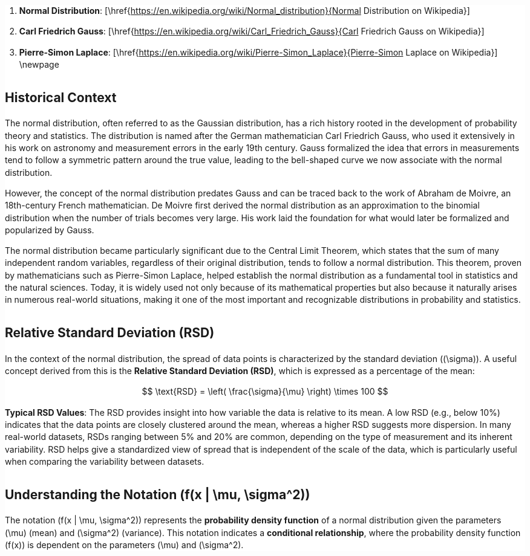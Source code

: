 

1. **Normal Distribution**: [\href{https://en.wikipedia.org/wiki/Normal_distribution}{Normal Distribution on Wikipedia}]

2. **Carl Friedrich Gauss**: [\href{https://en.wikipedia.org/wiki/Carl_Friedrich_Gauss}{Carl Friedrich Gauss on Wikipedia}]

3. **Pierre-Simon Laplace**: [\href{https://en.wikipedia.org/wiki/Pierre-Simon_Laplace}{Pierre-Simon Laplace on Wikipedia}]
\newpage

## Historical Context

The normal distribution, often referred to as the Gaussian distribution, has a rich history rooted in the development of probability theory and statistics. The distribution is named after the German mathematician Carl Friedrich Gauss, who used it extensively in his work on astronomy and measurement errors in the early 19th century. Gauss formalized the idea that errors in measurements tend to follow a symmetric pattern around the true value, leading to the bell-shaped curve we now associate with the normal distribution.

However, the concept of the normal distribution predates Gauss and can be traced back to the work of Abraham de Moivre, an 18th-century French mathematician. De Moivre first derived the normal distribution as an approximation to the binomial distribution when the number of trials becomes very large. His work laid the foundation for what would later be formalized and popularized by Gauss.

The normal distribution became particularly significant due to the Central Limit Theorem, which states that the sum of many independent random variables, regardless of their original distribution, tends to follow a normal distribution. This theorem, proven by mathematicians such as Pierre-Simon Laplace, helped establish the normal distribution as a fundamental tool in statistics and the natural sciences. Today, it is widely used not only because of its mathematical properties but also because it naturally arises in numerous real-world situations, making it one of the most important and recognizable distributions in probability and statistics.

## Relative Standard Deviation (RSD)

In the context of the normal distribution, the spread of data points is characterized by the standard deviation (\(\sigma\)). A useful concept derived from this is the **Relative Standard Deviation (RSD)**, which is expressed as a percentage of the mean:

$$
\text{RSD} = \left( \frac{\sigma}{\mu} \right) \times 100
$$

**Typical RSD Values**: The RSD provides insight into how variable the data is relative to its mean. A low RSD (e.g., below 10%) indicates that the data points are closely clustered around the mean, whereas a higher RSD suggests more dispersion. In many real-world datasets, RSDs ranging between 5% and 20% are common, depending on the type of measurement and its inherent variability. RSD helps give a standardized view of spread that is independent of the scale of the data, which is particularly useful when comparing the variability between datasets.

## Understanding the Notation \(f(x | \mu, \sigma^2)\)

The notation \(f(x | \mu, \sigma^2)\) represents the **probability density function** of a normal distribution given the parameters \(\mu\) (mean) and \(\sigma^2\) (variance). This notation indicates a **conditional relationship**, where the probability density function \(f(x)\) is dependent on the parameters \(\mu\) and \(\sigma^2\).

